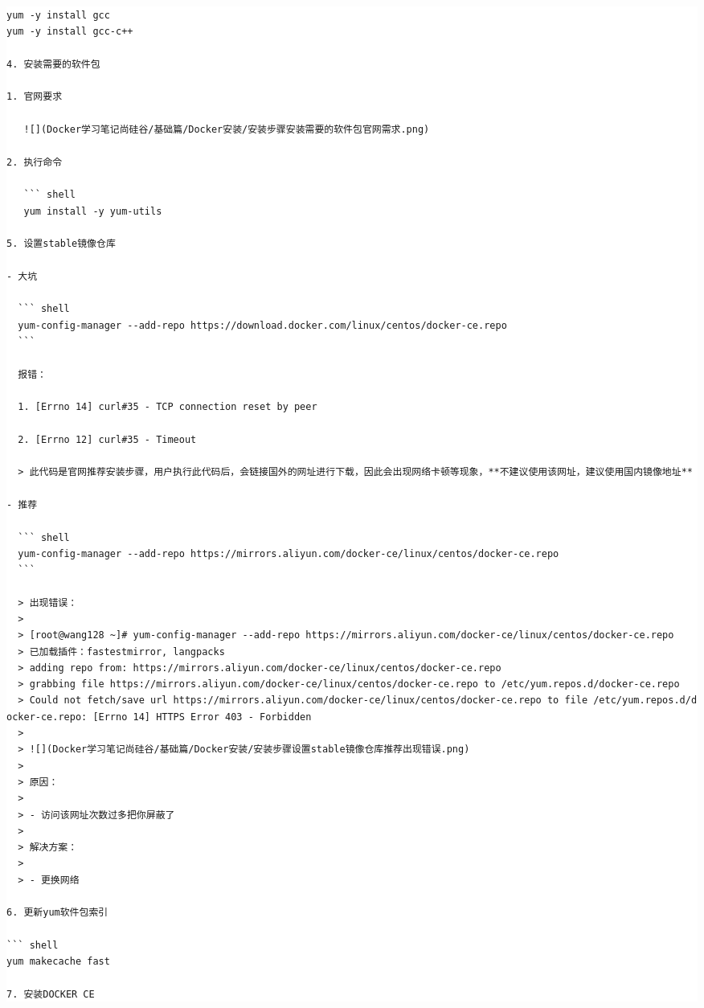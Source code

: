    ``` shell
   yum -y install gcc
   yum -y install gcc-c++

4. 安装需要的软件包

   1. 官网要求

      ![](Docker学习笔记尚硅谷/基础篇/Docker安装/安装步骤安装需要的软件包官网需求.png)

   2. 执行命令

      ``` shell
      yum install -y yum-utils

5. 设置stable镜像仓库

   - 大坑

     ``` shell
     yum-config-manager --add-repo https://download.docker.com/linux/centos/docker-ce.repo
     ```

     报错：

     1. [Errno 14] curl#35 - TCP connection reset by peer

     2. [Errno 12] curl#35 - Timeout

     > 此代码是官网推荐安装步骤，用户执行此代码后，会链接国外的网址进行下载，因此会出现网络卡顿等现象，**不建议使用该网址，建议使用国内镜像地址**

   - 推荐

     ``` shell
     yum-config-manager --add-repo https://mirrors.aliyun.com/docker-ce/linux/centos/docker-ce.repo
     ```

     > 出现错误：
     >
     > [root@wang128 ~]# yum-config-manager --add-repo https://mirrors.aliyun.com/docker-ce/linux/centos/docker-ce.repo
     > 已加载插件：fastestmirror, langpacks
     > adding repo from: https://mirrors.aliyun.com/docker-ce/linux/centos/docker-ce.repo
     > grabbing file https://mirrors.aliyun.com/docker-ce/linux/centos/docker-ce.repo to /etc/yum.repos.d/docker-ce.repo
     > Could not fetch/save url https://mirrors.aliyun.com/docker-ce/linux/centos/docker-ce.repo to file /etc/yum.repos.d/docker-ce.repo: [Errno 14] HTTPS Error 403 - Forbidden
     >
     > ![](Docker学习笔记尚硅谷/基础篇/Docker安装/安装步骤设置stable镜像仓库推荐出现错误.png)
     >
     > 原因：
     >
     > - 访问该网址次数过多把你屏蔽了
     >
     > 解决方案：
     >
     > - 更换网络

6. 更新yum软件包索引

   ``` shell
   yum makecache fast

7. 安装DOCKER CE
   ```